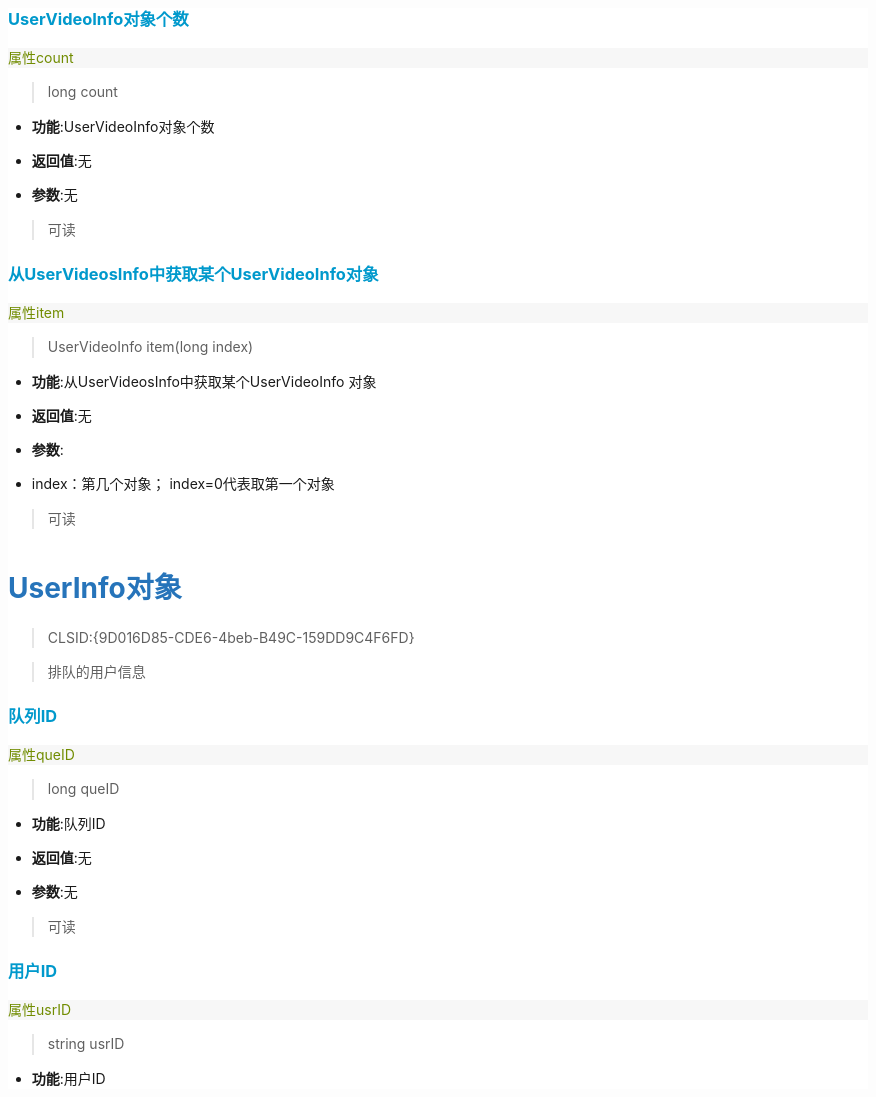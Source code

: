 
### <font color="#0099cc">UserVideoInfo对象个数</font>

<p style="background:#f7f7f7;color:#718c00">属性count</p>

>long count

- **功能**:UserVideoInfo对象个数

- **返回值**:无

- **参数**:无

>可读


### <font color="#0099cc">从UserVideosInfo中获取某个UserVideoInfo对象</font>

<p style="background:#f7f7f7;color:#718c00">属性item</p>

>UserVideoInfo item(long index)

- **功能**:从UserVideosInfo中获取某个UserVideoInfo 对象

- **返回值**:无

- **参数**:
 + index：第几个对象； index=0代表取第一个对象

>可读

# <font color="#2674ba">UserInfo对象</font>

>CLSID:{9D016D85-CDE6-4beb-B49C-159DD9C4F6FD}

>排队的用户信息


### <font color="#0099cc">队列ID</font>

<p style="background:#f7f7f7;color:#718c00">属性queID</p>

>long queID

- **功能**:队列ID

- **返回值**:无

- **参数**:无

>可读


### <font color="#0099cc">用户ID</font>

<p style="background:#f7f7f7;color:#718c00">属性usrID</p>

>string usrID

- **功能**:用户ID
